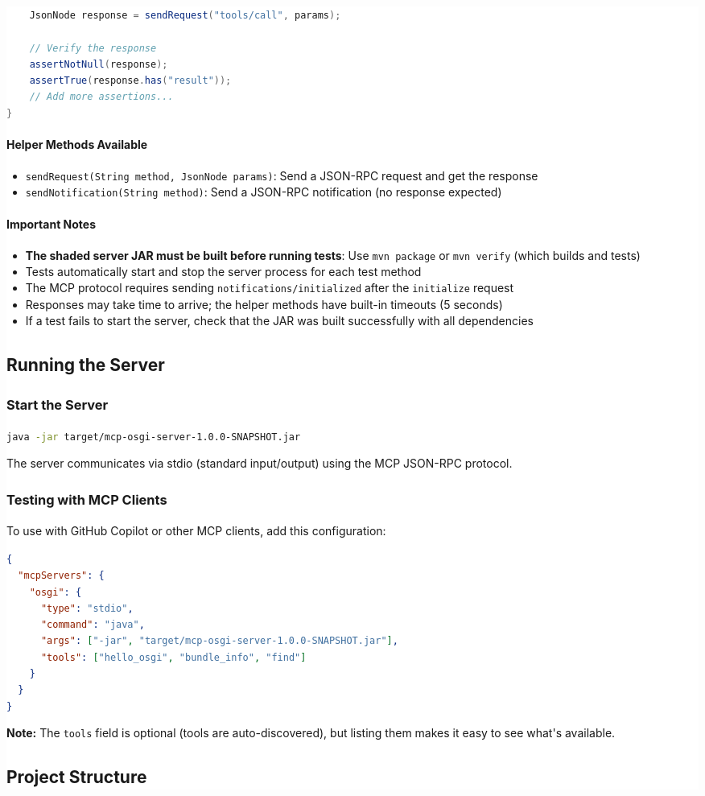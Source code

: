 ```java
    JsonNode response = sendRequest("tools/call", params);
    
    // Verify the response
    assertNotNull(response);
    assertTrue(response.has("result"));
    // Add more assertions...
}
```

#### Helper Methods Available
- `sendRequest(String method, JsonNode params)`: Send a JSON-RPC request and get the response
- `sendNotification(String method)`: Send a JSON-RPC notification (no response expected)

#### Important Notes
- **The shaded server JAR must be built before running tests**: Use `mvn package` or `mvn verify` (which builds and tests)
- Tests automatically start and stop the server process for each test method
- The MCP protocol requires sending `notifications/initialized` after the `initialize` request
- Responses may take time to arrive; the helper methods have built-in timeouts (5 seconds)
- If a test fails to start the server, check that the JAR was built successfully with all dependencies

## Running the Server

### Start the Server
```bash
java -jar target/mcp-osgi-server-1.0.0-SNAPSHOT.jar
```

The server communicates via stdio (standard input/output) using the MCP JSON-RPC protocol.

### Testing with MCP Clients
To use with GitHub Copilot or other MCP clients, add this configuration:
```json
{
  "mcpServers": {
    "osgi": {
      "type": "stdio",
      "command": "java",
      "args": ["-jar", "target/mcp-osgi-server-1.0.0-SNAPSHOT.jar"],
      "tools": ["hello_osgi", "bundle_info", "find"]
    }
  }
}
```

**Note:** The `tools` field is optional (tools are auto-discovered), but listing them makes it easy to see what's available.

## Project Structure
